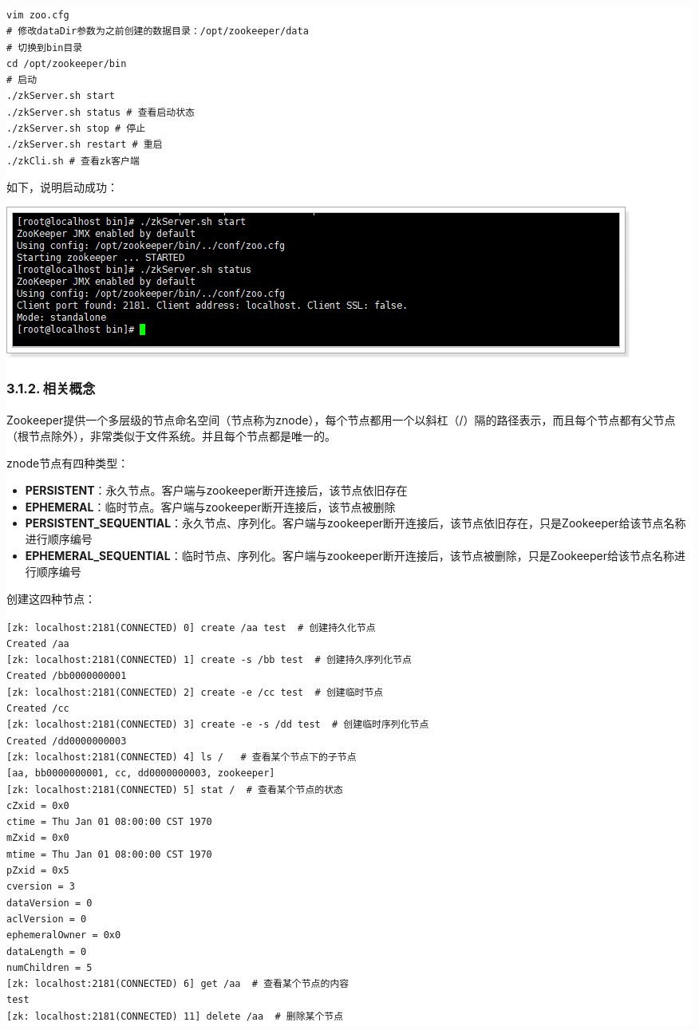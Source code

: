 ```shell
vim zoo.cfg
# 修改dataDir参数为之前创建的数据目录：/opt/zookeeper/data
# 切换到bin目录
cd /opt/zookeeper/bin
# 启动 
./zkServer.sh start
./zkServer.sh status # 查看启动状态
./zkServer.sh stop # 停止
./zkServer.sh restart # 重启
./zkCli.sh # 查看zk客户端
```

如下，说明启动成功：

![image-20220501175644704](assets/image-20220501175644704.png)



### 3.1.2. 相关概念

Zookeeper提供一个多层级的节点命名空间（节点称为znode），每个节点都用一个以斜杠（/）隔的路径表示，而且每个节点都有父节点（根节点除外），非常类似于文件系统。并且每个节点都是唯一的。

znode节点有四种类型：

- **PERSISTENT**：永久节点。客户端与zookeeper断开连接后，该节点依旧存在
- **EPHEMERAL**：临时节点。客户端与zookeeper断开连接后，该节点被删除
- **PERSISTENT_SEQUENTIAL**：永久节点、序列化。客户端与zookeeper断开连接后，该节点依旧存在，只是Zookeeper给该节点名称进行顺序编号
- **EPHEMERAL_SEQUENTIAL**：临时节点、序列化。客户端与zookeeper断开连接后，该节点被删除，只是Zookeeper给该节点名称进行顺序编号

创建这四种节点：

```shell
[zk: localhost:2181(CONNECTED) 0] create /aa test  # 创建持久化节点
Created /aa
[zk: localhost:2181(CONNECTED) 1] create -s /bb test  # 创建持久序列化节点
Created /bb0000000001
[zk: localhost:2181(CONNECTED) 2] create -e /cc test  # 创建临时节点
Created /cc
[zk: localhost:2181(CONNECTED) 3] create -e -s /dd test  # 创建临时序列化节点
Created /dd0000000003
[zk: localhost:2181(CONNECTED) 4] ls /   # 查看某个节点下的子节点
[aa, bb0000000001, cc, dd0000000003, zookeeper]
[zk: localhost:2181(CONNECTED) 5] stat /  # 查看某个节点的状态
cZxid = 0x0
ctime = Thu Jan 01 08:00:00 CST 1970
mZxid = 0x0
mtime = Thu Jan 01 08:00:00 CST 1970
pZxid = 0x5
cversion = 3
dataVersion = 0
aclVersion = 0
ephemeralOwner = 0x0
dataLength = 0
numChildren = 5
[zk: localhost:2181(CONNECTED) 6] get /aa  # 查看某个节点的内容
test
[zk: localhost:2181(CONNECTED) 11] delete /aa  # 删除某个节点
```